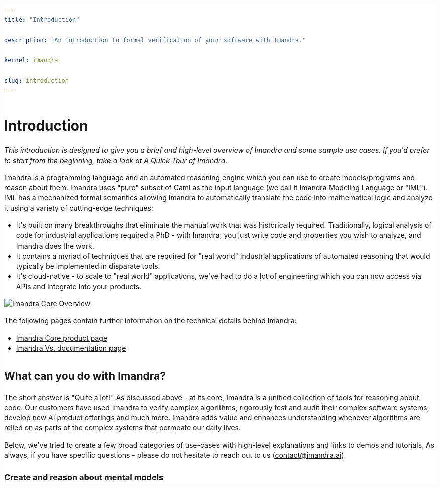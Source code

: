 ```yaml
---
title: "Introduction"

description: "An introduction to formal verification of your software with Imandra."

kernel: imandra

slug: introduction
---
```

# Introduction

*This introduction is designed to give you a brief and high-level overview of Imandra and some sample use cases. If you'd prefer to start from the beginning, take a look at [A Quick Tour of Imandra](A%20Quick%20Tour%20of%20Imandra.md).*

Imandra is a programming language and an automated reasoning engine which you can use to create models/programs and reason about them. Imandra uses "pure" subset of Caml as the input language (we call it Imandra Modeling Language or "IML"). IML has a mechanized formal semantics allowing Imandra to automatically translate the code into mathematical logic and analyze it using a variety of cutting-edge techniques:

- It's built on many breakthroughs that eliminate the manual work that was historically required. Traditionally, logical analysis of code for industrial applications required a PhD - with Imandra, you just write code and properties you wish to analyze, and Imandra does the work.
- It contains a myriad of techniques that are required for "real world" industrial applications of automated reasoning that would typically be implemented in disparate tools.
- It's cloud-native - to scale to "real world" applications, we've had to do a lot of engineering which you can now access via APIs and integrate into your products.

![Imandra Core Overview](https://storage.googleapis.com/imandra-notebook-assets/imandra-core-process.svg)

The following pages contain further information on the technical details behind Imandra:

- [Imandra Core product page](https://www.imandra.ai/core "Imandra Core")
- [Imandra Vs. documentation page](https://docs.imandra.ai/imandra-docs/notebooks/imandravs/)

## What can you do with Imandra?

The short answer is "Quite a lot!"  As discussed above - at its core, Imandra is a unified collection of tools for reasoning about code. Our customers have used Imandra to verify complex algorithms, rigorously test and audit their complex software systems, develop new AI product offerings and much more. Imandra adds value and enhances understanding whenever algorithms are relied on as parts of the complex systems that permeate our daily lives.

Below, we've tried to create a few broad categories of use-cases with high-level explanations and links to demos and tutorials. As always, if you have specific questions - please do not hesitate to reach out to us ([contact@imandra.ai](mailto:contact@imandra.ai "Contact Imandra")).

### Create and reason about mental models
